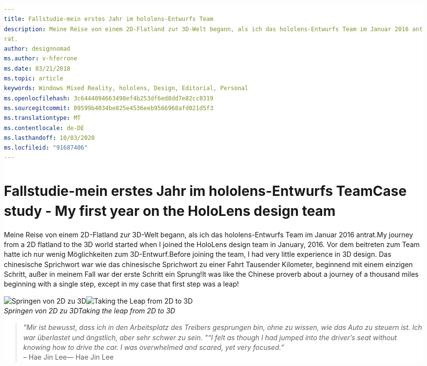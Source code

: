 ```yaml
---
title: Fallstudie-mein erstes Jahr im hololens-Entwurfs Team
description: Meine Reise von einem 2D-Flatland zur 3D-Welt begann, als ich das hololens-Entwurfs Team im Januar 2016 antrat.
author: designnomad
ms.author: v-hferrone
ms.date: 03/21/2018
ms.topic: article
keywords: Windows Mixed Reality, hololens, Design, Editorial, Personal
ms.openlocfilehash: 3c6444094663498ef4b253df6ed8dd7e82cc8319
ms.sourcegitcommit: 09599b4034be825e4536eeb9566968afd021d5f3
ms.translationtype: MT
ms.contentlocale: de-DE
ms.lasthandoff: 10/03/2020
ms.locfileid: "91687406"
---
```

# <a name="case-study---my-first-year-on-the-hololens-design-team"></a><span data-ttu-id="a241b-104">Fallstudie-mein erstes Jahr im hololens-Entwurfs Team</span><span class="sxs-lookup"><span data-stu-id="a241b-104">Case study - My first year on the HoloLens design team</span></span>

<span data-ttu-id="a241b-105">Meine Reise von einem 2D-Flatland zur 3D-Welt begann, als ich das hololens-Entwurfs Team im Januar 2016 antrat.</span><span class="sxs-lookup"><span data-stu-id="a241b-105">My journey from a 2D flatland to the 3D world started when I joined the HoloLens design team in January, 2016.</span></span> <span data-ttu-id="a241b-106">Vor dem beitreten zum Team hatte ich nur wenig Möglichkeiten zum 3D-Entwurf.</span><span class="sxs-lookup"><span data-stu-id="a241b-106">Before joining the team, I had very little experience in 3D design.</span></span> <span data-ttu-id="a241b-107">Das chinesische Sprichwort war wie das chinesische Sprichwort zu einer Fahrt Tausender Kilometer, beginnend mit einem einzigen Schritt, außer in meinem Fall war der erste Schritt ein Sprung!</span><span class="sxs-lookup"><span data-stu-id="a241b-107">It was like the Chinese proverb about a journey of a thousand miles beginning with a single step, except in my case that first step was a leap!</span></span>

<span data-ttu-id="a241b-108">![Springen von 2D zu 3D](../develop/platform-capabilities-and-apis/images/2D_to_3D-800px.gif)</span><span class="sxs-lookup"><span data-stu-id="a241b-108">![Taking the Leap from 2D to 3D](../develop/platform-capabilities-and-apis/images/2D_to_3D-800px.gif)</span></span><br>
<span data-ttu-id="a241b-109">*Springen von 2D zu 3D*</span><span class="sxs-lookup"><span data-stu-id="a241b-109">*Taking the leap from 2D to 3D*</span></span>

> <span data-ttu-id="a241b-110">*"Mir ist bewusst, dass ich in den Arbeitsplatz des Treibers gesprungen bin, ohne zu wissen, wie das Auto zu steuern ist. Ich war überlastet und ängstlich, aber sehr schwer zu sein. "*</span><span class="sxs-lookup"><span data-stu-id="a241b-110">*“I felt as though I had jumped into the driver’s seat without knowing how to drive the car. I was overwhelmed and scared, yet very focused.”*</span></span><br>
> <span data-ttu-id="a241b-111">– Hae Jin Lee</span><span class="sxs-lookup"><span data-stu-id="a241b-111">— Hae Jin Lee</span></span>
